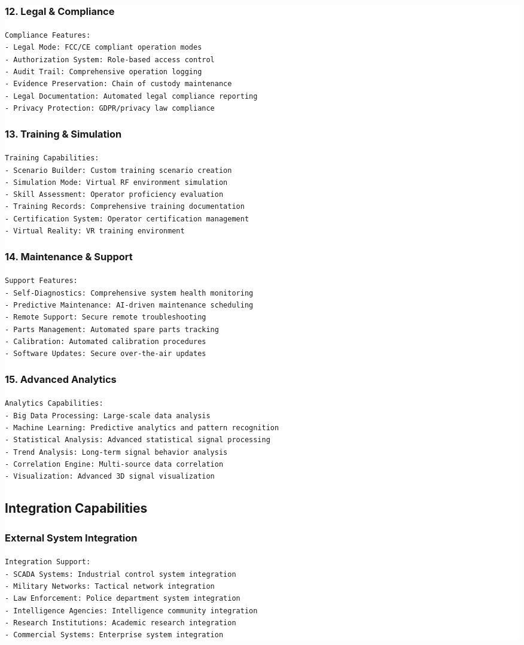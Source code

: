 ### 12. Legal & Compliance
```
Compliance Features:
- Legal Mode: FCC/CE compliant operation modes
- Authorization System: Role-based access control
- Audit Trail: Comprehensive operation logging
- Evidence Preservation: Chain of custody maintenance
- Legal Documentation: Automated legal compliance reporting
- Privacy Protection: GDPR/privacy law compliance
```

### 13. Training & Simulation
```
Training Capabilities:
- Scenario Builder: Custom training scenario creation
- Simulation Mode: Virtual RF environment simulation
- Skill Assessment: Operator proficiency evaluation
- Training Records: Comprehensive training documentation
- Certification System: Operator certification management
- Virtual Reality: VR training environment
```

### 14. Maintenance & Support
```
Support Features:
- Self-Diagnostics: Comprehensive system health monitoring
- Predictive Maintenance: AI-driven maintenance scheduling
- Remote Support: Secure remote troubleshooting
- Parts Management: Automated spare parts tracking
- Calibration: Automated calibration procedures
- Software Updates: Secure over-the-air updates
```

### 15. Advanced Analytics
```
Analytics Capabilities:
- Big Data Processing: Large-scale data analysis
- Machine Learning: Predictive analytics and pattern recognition
- Statistical Analysis: Advanced statistical signal processing
- Trend Analysis: Long-term signal behavior analysis
- Correlation Engine: Multi-source data correlation
- Visualization: Advanced 3D signal visualization
```

## Integration Capabilities

### External System Integration
```
Integration Support:
- SCADA Systems: Industrial control system integration
- Military Networks: Tactical network integration
- Law Enforcement: Police department system integration
- Intelligence Agencies: Intelligence community integration
- Research Institutions: Academic research integration
- Commercial Systems: Enterprise system integration
```
